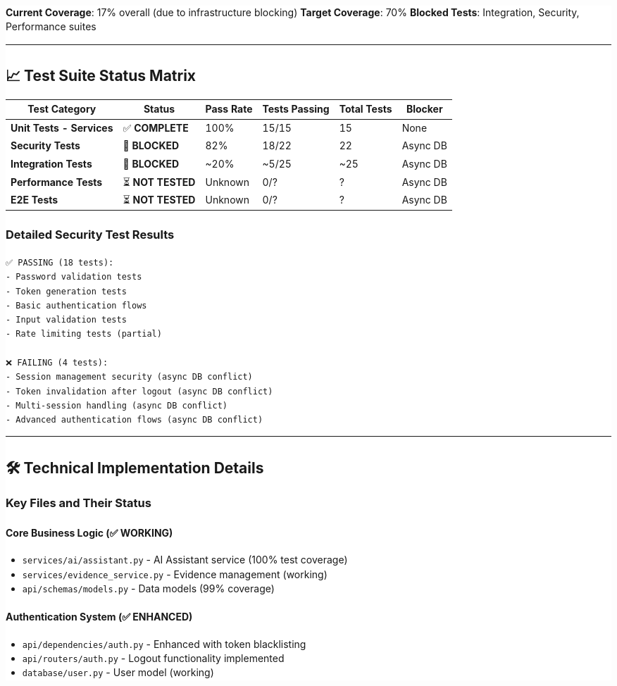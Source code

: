 **Current Coverage**: 17% overall (due to infrastructure blocking)
**Target Coverage**: 70%
**Blocked Tests**: Integration, Security, Performance suites

---

## 📈 Test Suite Status Matrix

| Test Category | Status | Pass Rate | Tests Passing | Total Tests | Blocker |
|---------------|--------|-----------|---------------|-------------|---------|
| **Unit Tests - Services** | ✅ **COMPLETE** | 100% | 15/15 | 15 | None |
| **Security Tests** | 🔧 **BLOCKED** | 82% | 18/22 | 22 | Async DB |
| **Integration Tests** | 🔧 **BLOCKED** | ~20% | ~5/25 | ~25 | Async DB |
| **Performance Tests** | ⏳ **NOT TESTED** | Unknown | 0/? | ? | Async DB |
| **E2E Tests** | ⏳ **NOT TESTED** | Unknown | 0/? | ? | Async DB |

### Detailed Security Test Results
```
✅ PASSING (18 tests):
- Password validation tests
- Token generation tests  
- Basic authentication flows
- Input validation tests
- Rate limiting tests (partial)

❌ FAILING (4 tests):
- Session management security (async DB conflict)
- Token invalidation after logout (async DB conflict)
- Multi-session handling (async DB conflict)
- Advanced authentication flows (async DB conflict)
```

---

## 🛠 Technical Implementation Details

### Key Files and Their Status

#### Core Business Logic (✅ WORKING)
- `services/ai/assistant.py` - AI Assistant service (100% test coverage)
- `services/evidence_service.py` - Evidence management (working)
- `api/schemas/models.py` - Data models (99% coverage)

#### Authentication System (✅ ENHANCED)
- `api/dependencies/auth.py` - Enhanced with token blacklisting
- `api/routers/auth.py` - Logout functionality implemented
- `database/user.py` - User model (working)
